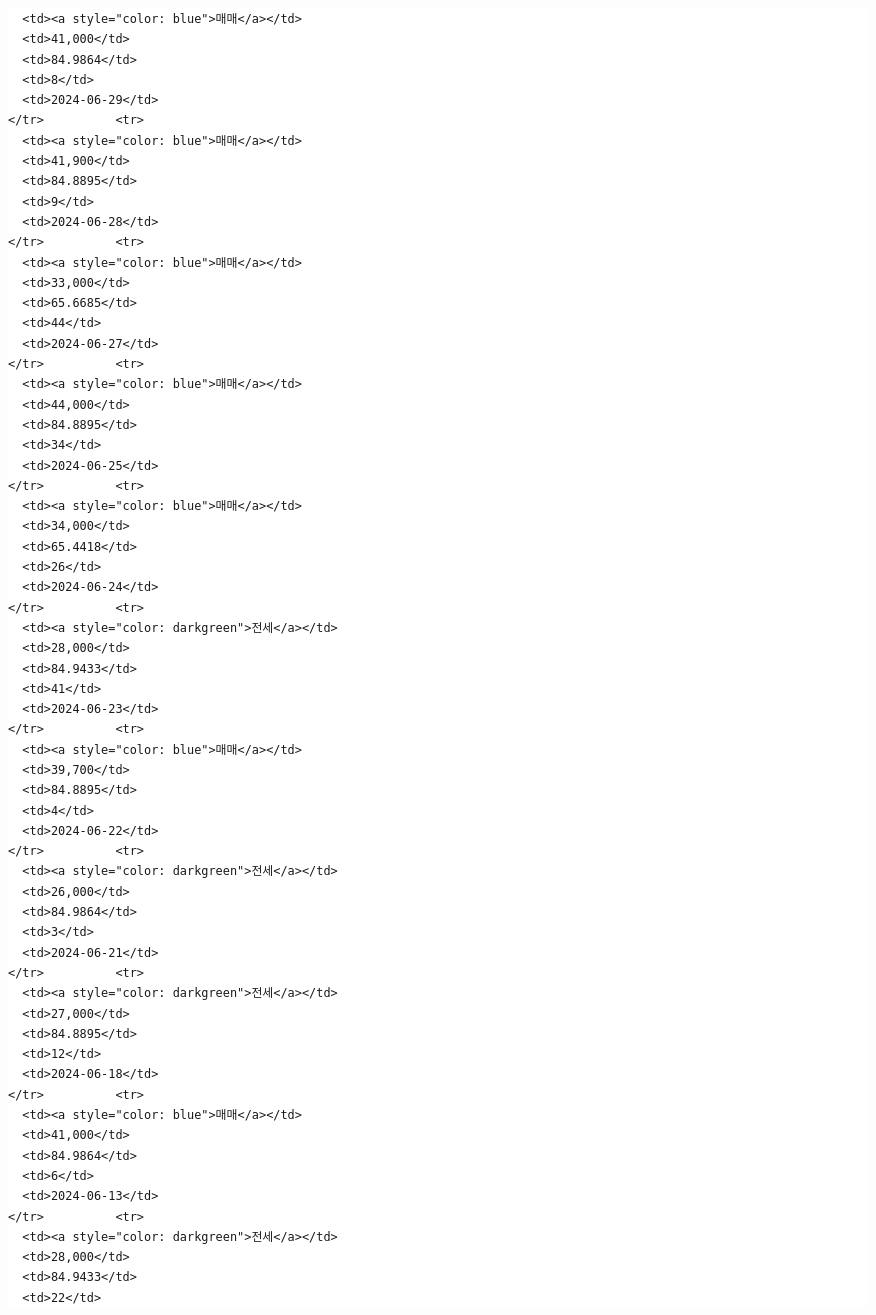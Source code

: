       <td><a style="color: blue">매매</a></td>
      <td>41,000</td>
      <td>84.9864</td>
      <td>8</td>
      <td>2024-06-29</td>
    </tr>          <tr>
      <td><a style="color: blue">매매</a></td>
      <td>41,900</td>
      <td>84.8895</td>
      <td>9</td>
      <td>2024-06-28</td>
    </tr>          <tr>
      <td><a style="color: blue">매매</a></td>
      <td>33,000</td>
      <td>65.6685</td>
      <td>44</td>
      <td>2024-06-27</td>
    </tr>          <tr>
      <td><a style="color: blue">매매</a></td>
      <td>44,000</td>
      <td>84.8895</td>
      <td>34</td>
      <td>2024-06-25</td>
    </tr>          <tr>
      <td><a style="color: blue">매매</a></td>
      <td>34,000</td>
      <td>65.4418</td>
      <td>26</td>
      <td>2024-06-24</td>
    </tr>          <tr>
      <td><a style="color: darkgreen">전세</a></td>
      <td>28,000</td>
      <td>84.9433</td>
      <td>41</td>
      <td>2024-06-23</td>
    </tr>          <tr>
      <td><a style="color: blue">매매</a></td>
      <td>39,700</td>
      <td>84.8895</td>
      <td>4</td>
      <td>2024-06-22</td>
    </tr>          <tr>
      <td><a style="color: darkgreen">전세</a></td>
      <td>26,000</td>
      <td>84.9864</td>
      <td>3</td>
      <td>2024-06-21</td>
    </tr>          <tr>
      <td><a style="color: darkgreen">전세</a></td>
      <td>27,000</td>
      <td>84.8895</td>
      <td>12</td>
      <td>2024-06-18</td>
    </tr>          <tr>
      <td><a style="color: blue">매매</a></td>
      <td>41,000</td>
      <td>84.9864</td>
      <td>6</td>
      <td>2024-06-13</td>
    </tr>          <tr>
      <td><a style="color: darkgreen">전세</a></td>
      <td>28,000</td>
      <td>84.9433</td>
      <td>22</td>